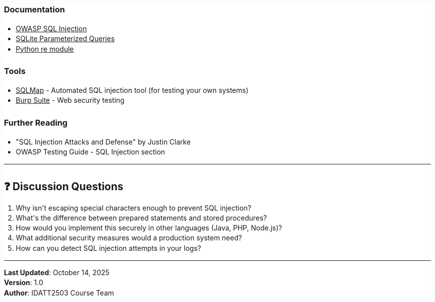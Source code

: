 ### Documentation
- [OWASP SQL Injection](https://owasp.org/www-community/attacks/SQL_Injection)
- [SQLite Parameterized Queries](https://docs.python.org/3/library/sqlite3.html#sqlite3-placeholders)
- [Python re module](https://docs.python.org/3/library/re.html)

### Tools
- [SQLMap](https://sqlmap.org/) - Automated SQL injection tool (for testing your own systems)
- [Burp Suite](https://portswigger.net/burp) - Web security testing

### Further Reading
- "SQL Injection Attacks and Defense" by Justin Clarke
- OWASP Testing Guide - SQL Injection section

---

## ❓ Discussion Questions

1. Why isn't escaping special characters enough to prevent SQL injection?
2. What's the difference between prepared statements and stored procedures?
3. How would you implement this securely in other languages (Java, PHP, Node.js)?
4. What additional security measures would a production system need?
5. How can you detect SQL injection attempts in your logs?

---

**Last Updated**: October 14, 2025  
**Version**: 1.0  
**Author**: IDATT2503 Course Team
